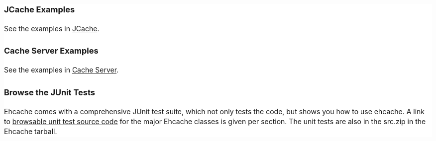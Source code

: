 ### JCache Examples
See the examples in [JCache](/documentation/2.8/integrations/jsr107.html).

### Cache Server Examples
See the examples in [Cache Server](/documentation/2.8/modules/cache-server.html).

### Browse the JUnit Tests
Ehcache comes with a comprehensive JUnit test suite, which not only tests the code, but shows you how to use ehcache.
A link to [browsable unit test source code](https://fisheye.terracotta.org/browse/Ehcache/branches/ehcache-2.8.x/ehcache-core/src/test/java/net/sf/ehcache) for the major Ehcache classes is given per section. The unit tests are also
  in the src.zip in the Ehcache tarball.
